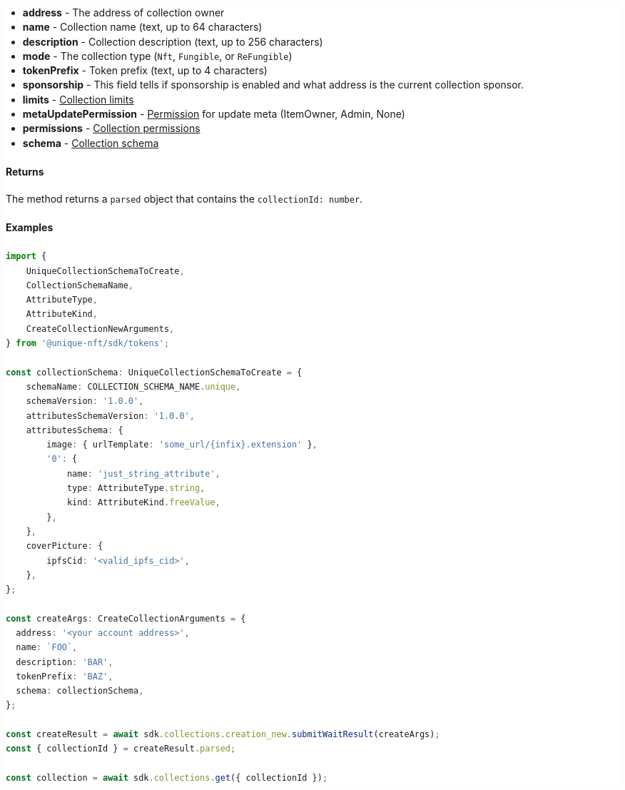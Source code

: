 - **address** - The address of collection owner
- **name** - Collection name (text, up to 64 characters)
- **description** - Collection description (text, up to 256 characters)
- **mode** - The collection type (`Nft`, `Fungible`, or `ReFungible`)
- **tokenPrefix** - Token prefix (text, up to 4 characters)
- **sponsorship** - This field tells if sponsorship is enabled and what address is the current collection sponsor.
- **limits** - [Collection limits](https://github.com/UniqueNetwork/unique-sdk/tree/master/packages/sdk/tokens/methods/set-collection-limits#arguments)
- **metaUpdatePermission** - [Permission](#todo) for update meta (ItemOwner, Admin, None)
- **permissions** - [Collection permissions](#todo)
- **schema** - [Collection schema](#todo)

#### Returns

The method returns a `parsed` object that contains the `collectionId: number`.

#### Examples

```typescript
import {
    UniqueCollectionSchemaToCreate,
    CollectionSchemaName,
    AttributeType,
    AttributeKind,
    CreateCollectionNewArguments,
} from '@unique-nft/sdk/tokens';

const collectionSchema: UniqueCollectionSchemaToCreate = {
    schemaName: COLLECTION_SCHEMA_NAME.unique,
    schemaVersion: '1.0.0',
    attributesSchemaVersion: '1.0.0',
    attributesSchema: {
        image: { urlTemplate: 'some_url/{infix}.extension' },
        '0': {
            name: 'just_string_attribute',
            type: AttributeType.string,
            kind: AttributeKind.freeValue,
        },
    },
    coverPicture: {
        ipfsCid: '<valid_ipfs_cid>',
    },
};

const createArgs: CreateCollectionArguments = {
  address: '<your account address>',
  name: `FOO`,
  description: 'BAR',
  tokenPrefix: 'BAZ', 
  schema: collectionSchema,
};

const createResult = await sdk.collections.creation_new.submitWaitResult(createArgs);
const { collectionId } = createResult.parsed;

const collection = await sdk.collections.get({ collectionId });
```
